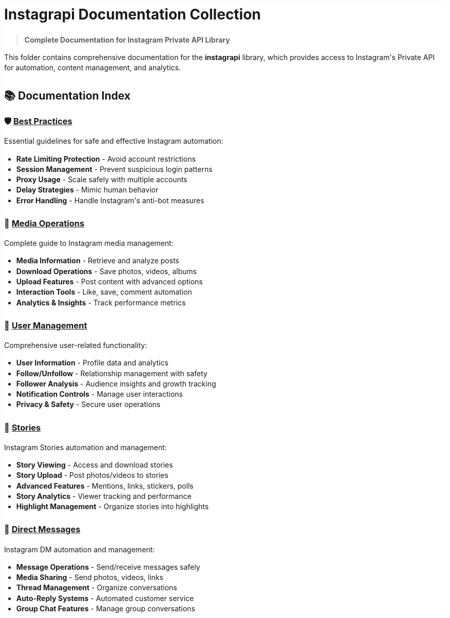 # Instagrapi Documentation Collection

> **Complete Documentation for Instagram Private API Library**

This folder contains comprehensive documentation for the **instagrapi** library, which provides access to Instagram's Private API for automation, content management, and analytics.

## 📚 Documentation Index

### 🛡️ [Best Practices](./best-practices.md)
Essential guidelines for safe and effective Instagram automation:
- **Rate Limiting Protection** - Avoid account restrictions
- **Session Management** - Prevent suspicious login patterns
- **Proxy Usage** - Scale safely with multiple accounts
- **Delay Strategies** - Mimic human behavior
- **Error Handling** - Handle Instagram's anti-bot measures

### 📱 [Media Operations](./media.md)
Complete guide to Instagram media management:
- **Media Information** - Retrieve and analyze posts
- **Download Operations** - Save photos, videos, albums
- **Upload Features** - Post content with advanced options
- **Interaction Tools** - Like, save, comment automation
- **Analytics & Insights** - Track performance metrics

### 👤 [User Management](./user.md)
Comprehensive user-related functionality:
- **User Information** - Profile data and analytics
- **Follow/Unfollow** - Relationship management with safety
- **Follower Analysis** - Audience insights and growth tracking
- **Notification Controls** - Manage user interactions
- **Privacy & Safety** - Secure user operations

### 📖 [Stories](./story.md)
Instagram Stories automation and management:
- **Story Viewing** - Access and download stories
- **Story Upload** - Post photos/videos to stories
- **Advanced Features** - Mentions, links, stickers, polls
- **Story Analytics** - Viewer tracking and performance
- **Highlight Management** - Organize stories into highlights

### 💬 [Direct Messages](./direct-messages.md)
Instagram DM automation and management:
- **Message Operations** - Send/receive messages safely
- **Media Sharing** - Send photos, videos, links
- **Thread Management** - Organize conversations
- **Auto-Reply Systems** - Automated customer service
- **Group Chat Features** - Manage group conversations
